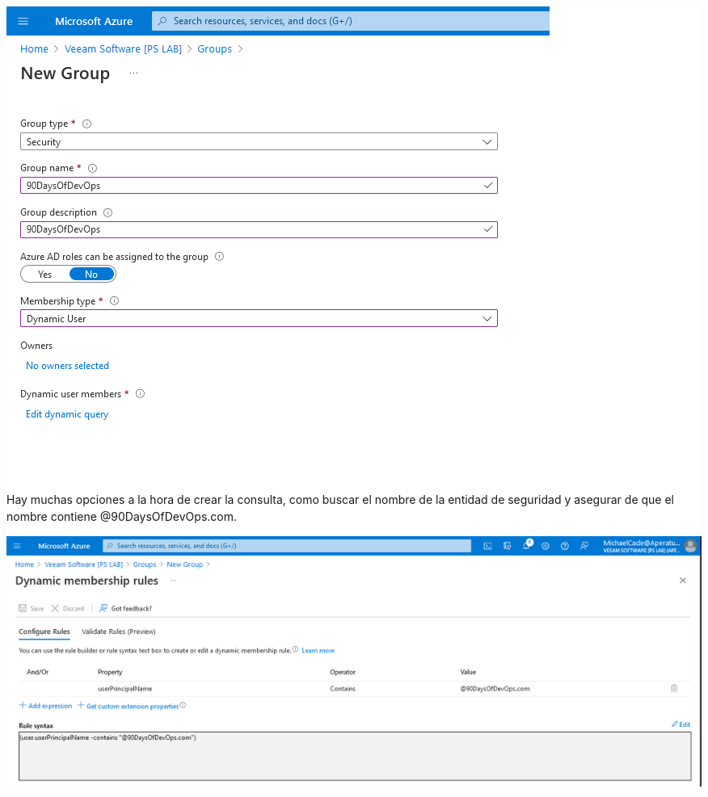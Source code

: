 ![](Images/Day30_Cloud11.png)

Hay muchas opciones a la hora de crear la consulta, como buscar el nombre de la entidad de seguridad y asegurar de que el nombre contiene @90DaysOfDevOps.com.

![](Images/Day30_Cloud12.png)
